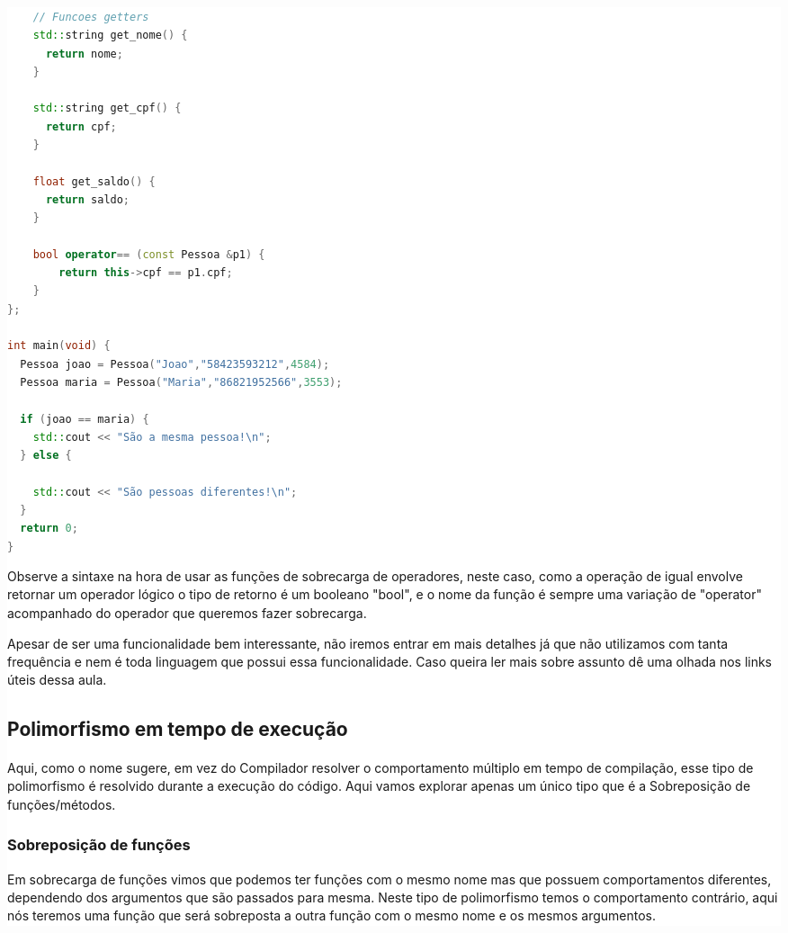 ```cpp
    // Funcoes getters
    std::string get_nome() {
      return nome;
    }
    
    std::string get_cpf() {
      return cpf;
    }
    
    float get_saldo() {
      return saldo;
    }

    bool operator== (const Pessoa &p1) {
        return this->cpf == p1.cpf;
    }
};

int main(void) {
  Pessoa joao = Pessoa("Joao","58423593212",4584);
  Pessoa maria = Pessoa("Maria","86821952566",3553);

  if (joao == maria) {
    std::cout << "São a mesma pessoa!\n";
  } else {

    std::cout << "São pessoas diferentes!\n";
  }
  return 0;
}
``` 

Observe a sintaxe na hora de usar as funções de sobrecarga de operadores, neste caso, como a operação de igual envolve retornar um operador lógico o tipo de retorno é um booleano "bool", e o nome da função é sempre uma variação de "operator" acompanhado do operador que queremos fazer sobrecarga.

Apesar de ser uma funcionalidade bem interessante, não iremos entrar em mais detalhes já que não utilizamos com tanta frequência e nem é toda linguagem que possui essa funcionalidade. Caso queira ler mais sobre assunto dê uma olhada nos links úteis dessa aula.

## Polimorfismo em tempo de execução

Aqui, como o nome sugere, em vez do Compilador resolver o comportamento múltiplo em tempo de compilação, esse tipo de polimorfismo é resolvido durante a execução do código. Aqui vamos explorar apenas um único tipo que é a Sobreposição de funções/métodos.

### Sobreposição de funções

Em sobrecarga de funções vimos que podemos ter funções com o mesmo nome mas que possuem comportamentos diferentes, dependendo dos argumentos que são passados para mesma. Neste tipo de polimorfismo temos o comportamento contrário, aqui nós teremos uma função que será sobreposta a outra função com o mesmo nome e os mesmos argumentos.
